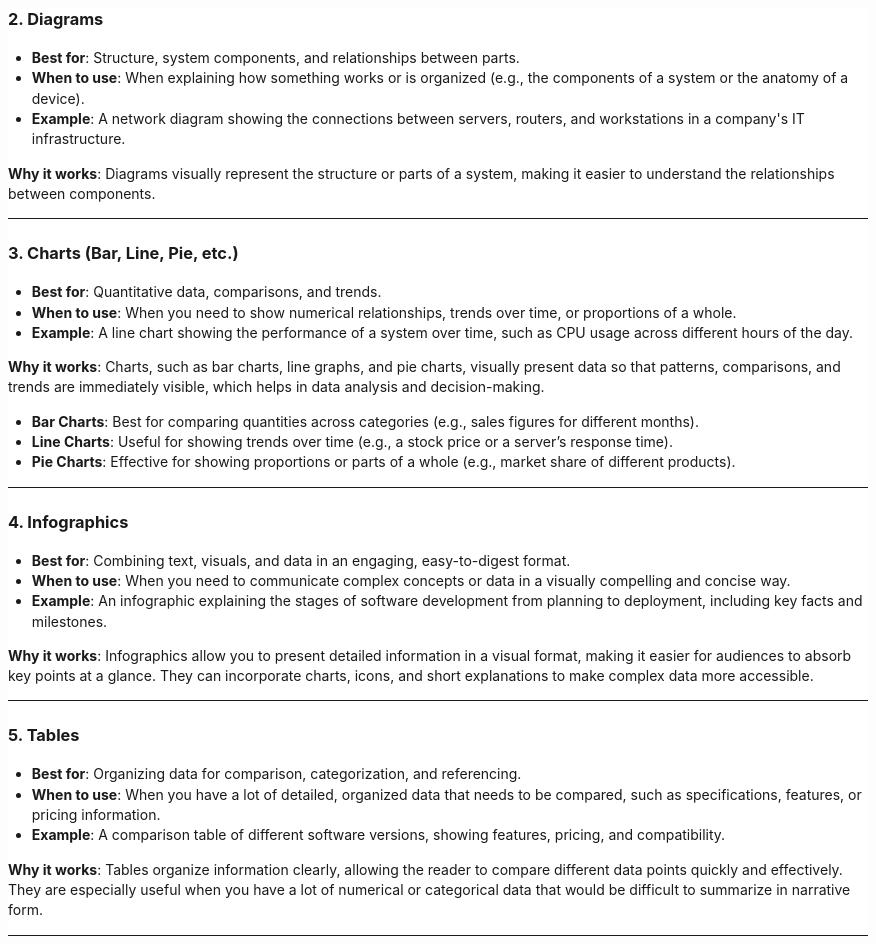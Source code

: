 ### 2. **Diagrams**
   - **Best for**: Structure, system components, and relationships between parts.
   - **When to use**: When explaining how something works or is organized (e.g., the components of a system or the anatomy of a device).
   - **Example**: A network diagram showing the connections between servers, routers, and workstations in a company's IT infrastructure.

   **Why it works**: Diagrams visually represent the structure or parts of a system, making it easier to understand the relationships between components.

---

### 3. **Charts (Bar, Line, Pie, etc.)**
   - **Best for**: Quantitative data, comparisons, and trends.
   - **When to use**: When you need to show numerical relationships, trends over time, or proportions of a whole.
   - **Example**: A line chart showing the performance of a system over time, such as CPU usage across different hours of the day.
   
   **Why it works**: Charts, such as bar charts, line graphs, and pie charts, visually present data so that patterns, comparisons, and trends are immediately visible, which helps in data analysis and decision-making.

   - **Bar Charts**: Best for comparing quantities across categories (e.g., sales figures for different months).
   - **Line Charts**: Useful for showing trends over time (e.g., a stock price or a server’s response time).
   - **Pie Charts**: Effective for showing proportions or parts of a whole (e.g., market share of different products).

---

### 4. **Infographics**
   - **Best for**: Combining text, visuals, and data in an engaging, easy-to-digest format.
   - **When to use**: When you need to communicate complex concepts or data in a visually compelling and concise way.
   - **Example**: An infographic explaining the stages of software development from planning to deployment, including key facts and milestones.

   **Why it works**: Infographics allow you to present detailed information in a visual format, making it easier for audiences to absorb key points at a glance. They can incorporate charts, icons, and short explanations to make complex data more accessible.

---

### 5. **Tables**
   - **Best for**: Organizing data for comparison, categorization, and referencing.
   - **When to use**: When you have a lot of detailed, organized data that needs to be compared, such as specifications, features, or pricing information.
   - **Example**: A comparison table of different software versions, showing features, pricing, and compatibility.

   **Why it works**: Tables organize information clearly, allowing the reader to compare different data points quickly and effectively. They are especially useful when you have a lot of numerical or categorical data that would be difficult to summarize in narrative form.

---